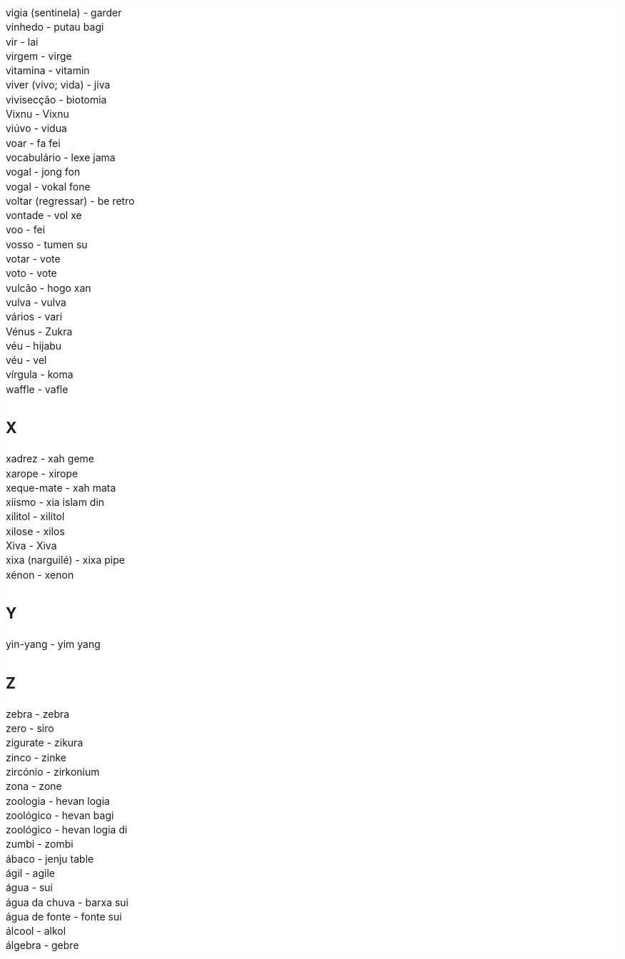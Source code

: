 vigia (sentinela) - garder  
vinhedo - putau bagi  
vir - lai  
virgem - virge  
vitamina - vitamin  
viver (vivo; vida) - jiva  
vivisecção - biotomia  
Vixnu - Vixnu  
viúvo - vidua  
voar - fa fei  
vocabulário - lexe jama  
vogal - jong fon  
vogal - vokal fone  
voltar (regressar) - be retro  
vontade - vol xe  
voo - fei  
vosso - tumen su  
votar - vote  
voto - vote  
vulcão - hogo xan  
vulva - vulva  
vários - vari  
Vénus - Zukra  
véu - hijabu  
véu - vel  
vírgula - koma  
waffle - vafle  

## X  

xadrez - xah geme  
xarope - xirope  
xeque-mate - xah mata  
xiismo - xia islam din  
xilitol - xilitol  
xilose - xilos  
Xiva - Xiva  
xixa (narguilé) - xixa pipe  
xénon - xenon  

## Y  

yin-yang - yim yang  

## Z  

zebra - zebra  
zero - siro  
zigurate - zikura  
zinco - zinke  
zircónio - zirkonium  
zona - zone  
zoologia - hevan logia  
zoológico - hevan bagi  
zoológico - hevan logia di  
zumbi - zombi  
ábaco - jenju table  
ágil - agile  
água - sui  
água da chuva - barxa sui  
água de fonte - fonte sui  
álcool - alkol  
álgebra - gebre  